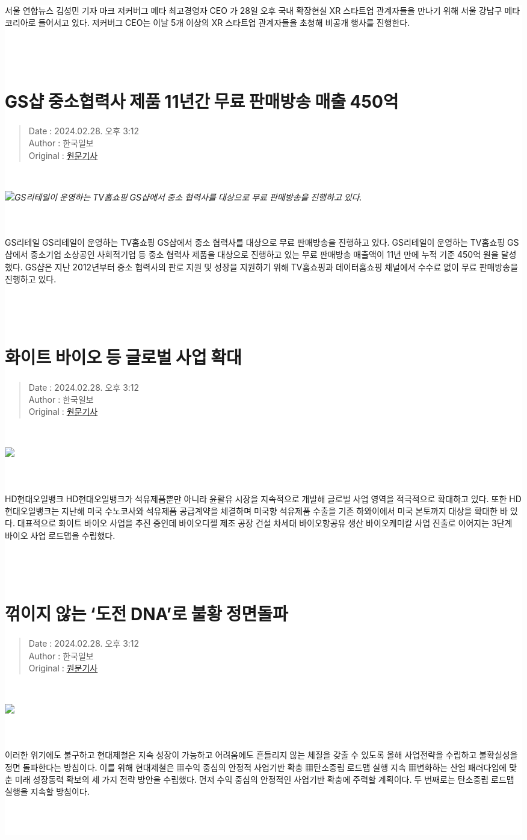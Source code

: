 서울 연합뉴스 김성민 기자 마크 저커버그 메타 최고경영자 CEO 가 28일 오후 국내 확장현실 XR 스타트업 관계자들을 만나기 위해 서울 강남구 메타코리아로 들어서고 있다. 저커버그 CEO는 이날 5개 이상의 XR 스타트업 관계자들을 초청해 비공개 행사를 진행한다.  
<br/><br/><br/>  

  
# GS샵 중소협력사 제품 11년간 무료 판매방송 매출 450억  
  
> Date : 2024.02.28. 오후 3:12  
> Author : 한국일보  
> Original : [원문기사](https://n.news.naver.com/mnews/article/469/0000787883?sid=101)  
<br/>  
  
<img src="https://imgnews.pstatic.net/image/469/2024/02/28/0000787883_001_20240228151220975.jpg?type=w647" id="img1"></img><em class="img_desc">GS리테일이 운영하는 TV홈쇼핑 GS샵에서 중소 협력사를 대상으로 무료 판매방송을 진행하고 있다.</em>  
<br/><br/>  
  
GS리테일 GS리테일이 운영하는 TV홈쇼핑 GS샵에서 중소 협력사를 대상으로 무료 판매방송을 진행하고 있다.
GS리테일이 운영하는 TV홈쇼핑 GS샵에서 중소기업 소상공인 사회적기업 등 중소 협력사 제품을 대상으로 진행하고 있는 무료 판매방송 매출액이 11년 만에 누적 기준 450억 원을 달성했다.
GS샵은 지난 2012년부터 중소 협력사의 판로 지원 및 성장을 지원하기 위해 TV홈쇼핑과 데이터홈쇼핑 채널에서 수수료 없이 무료 판매방송을 진행하고 있다.  
<br/><br/><br/>  

  
# 화이트 바이오 등  글로벌 사업 확대  
  
> Date : 2024.02.28. 오후 3:12  
> Author : 한국일보  
> Original : [원문기사](https://n.news.naver.com/mnews/article/469/0000787882?sid=101)  
<br/>  
  
<img src="https://imgnews.pstatic.net/image/469/2024/02/28/0000787882_001_20240228151218637.png?type=w647" id="img1"></img>  
<br/><br/>  
  
HD현대오일뱅크 HD현대오일뱅크가 석유제품뿐만 아니라 윤활유 시장을 지속적으로 개발해 글로벌 사업 영역을 적극적으로 확대하고 있다.
또한 HD현대오일뱅크는 지난해 미국 수노코사와 석유제품 공급계약을 체결하며 미국향 석유제품 수출을 기존 하와이에서 미국 본토까지 대상을 확대한 바 있다.
대표적으로 화이트 바이오 사업을 추진 중인데 바이오디젤 제조 공장 건설 차세대 바이오항공유 생산 바이오케미칼 사업 진출로 이어지는 3단계 바이오 사업 로드맵을 수립했다.  
<br/><br/><br/>  

  
# 꺾이지 않는 ‘도전 DNA’로 불황 정면돌파  
  
> Date : 2024.02.28. 오후 3:12  
> Author : 한국일보  
> Original : [원문기사](https://n.news.naver.com/mnews/article/469/0000787881?sid=101)  
<br/>  
  
<img src="https://imgnews.pstatic.net/image/469/2024/02/28/0000787881_001_20240228151215893.jpg?type=w647" id="img1"></img>  
<br/><br/>  
  
이러한 위기에도 불구하고 현대제철은 지속 성장이 가능하고 어려움에도 흔들리지 않는 체질을 갖출 수 있도록 올해 사업전략을 수립하고 불확실성을 정면 돌파한다는 방침이다.
이를 위해 현대제철은 ▦수익 중심의 안정적 사업기반 확충 ▦탄소중립 로드맵 실행 지속 ▦변화하는 산업 패러다임에 맞춘 미래 성장동력 확보의 세 가지 전략 방안을 수립했다.
먼저 수익 중심의 안정적인 사업기반 확충에 주력할 계획이다.
두 번째로는 탄소중립 로드맵 실행을 지속할 방침이다.  
<br/><br/><br/>  
